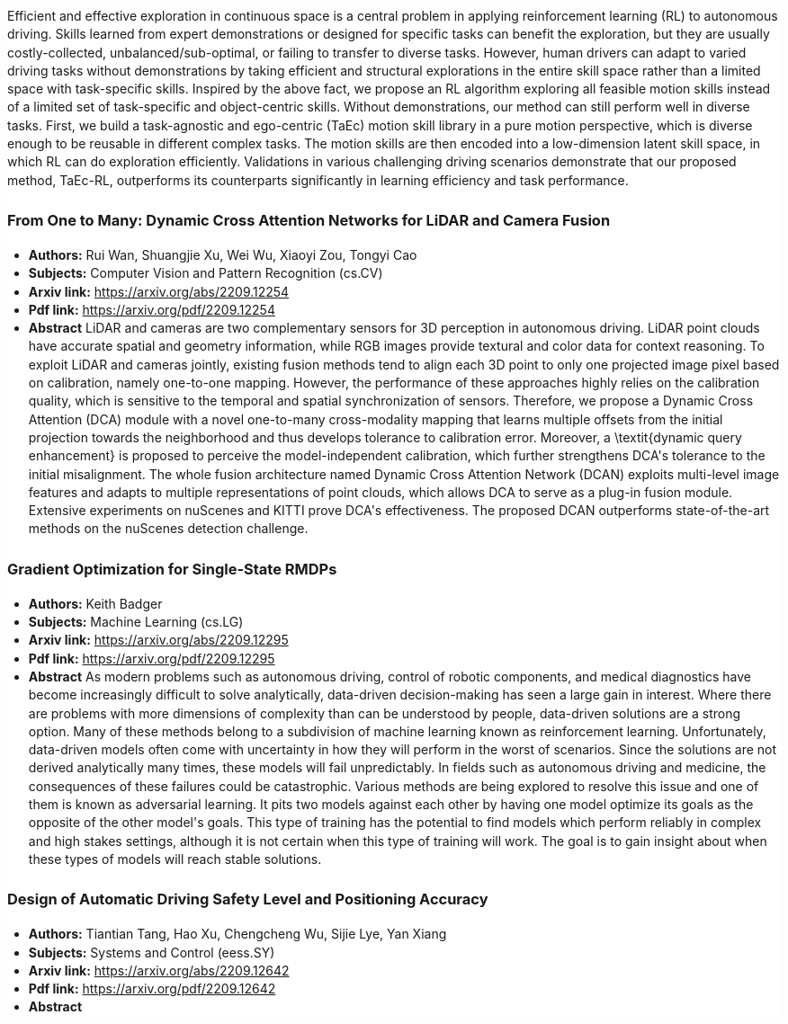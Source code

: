  Efficient and effective exploration in continuous space is a central problem in applying reinforcement learning (RL) to autonomous driving. Skills learned from expert demonstrations or designed for specific tasks can benefit the exploration, but they are usually costly-collected, unbalanced/sub-optimal, or failing to transfer to diverse tasks. However, human drivers can adapt to varied driving tasks without demonstrations by taking efficient and structural explorations in the entire skill space rather than a limited space with task-specific skills. Inspired by the above fact, we propose an RL algorithm exploring all feasible motion skills instead of a limited set of task-specific and object-centric skills. Without demonstrations, our method can still perform well in diverse tasks. First, we build a task-agnostic and ego-centric (TaEc) motion skill library in a pure motion perspective, which is diverse enough to be reusable in different complex tasks. The motion skills are then encoded into a low-dimension latent skill space, in which RL can do exploration efficiently. Validations in various challenging driving scenarios demonstrate that our proposed method, TaEc-RL, outperforms its counterparts significantly in learning efficiency and task performance.
### From One to Many: Dynamic Cross Attention Networks for LiDAR and Camera  Fusion
 - **Authors:** Rui Wan, Shuangjie Xu, Wei Wu, Xiaoyi Zou, Tongyi Cao
 - **Subjects:** Computer Vision and Pattern Recognition (cs.CV)
 - **Arxiv link:** https://arxiv.org/abs/2209.12254
 - **Pdf link:** https://arxiv.org/pdf/2209.12254
 - **Abstract**
 LiDAR and cameras are two complementary sensors for 3D perception in autonomous driving. LiDAR point clouds have accurate spatial and geometry information, while RGB images provide textural and color data for context reasoning. To exploit LiDAR and cameras jointly, existing fusion methods tend to align each 3D point to only one projected image pixel based on calibration, namely one-to-one mapping. However, the performance of these approaches highly relies on the calibration quality, which is sensitive to the temporal and spatial synchronization of sensors. Therefore, we propose a Dynamic Cross Attention (DCA) module with a novel one-to-many cross-modality mapping that learns multiple offsets from the initial projection towards the neighborhood and thus develops tolerance to calibration error. Moreover, a \textit{dynamic query enhancement} is proposed to perceive the model-independent calibration, which further strengthens DCA's tolerance to the initial misalignment. The whole fusion architecture named Dynamic Cross Attention Network (DCAN) exploits multi-level image features and adapts to multiple representations of point clouds, which allows DCA to serve as a plug-in fusion module. Extensive experiments on nuScenes and KITTI prove DCA's effectiveness. The proposed DCAN outperforms state-of-the-art methods on the nuScenes detection challenge.
### Gradient Optimization for Single-State RMDPs
 - **Authors:** Keith Badger
 - **Subjects:** Machine Learning (cs.LG)
 - **Arxiv link:** https://arxiv.org/abs/2209.12295
 - **Pdf link:** https://arxiv.org/pdf/2209.12295
 - **Abstract**
 As modern problems such as autonomous driving, control of robotic components, and medical diagnostics have become increasingly difficult to solve analytically, data-driven decision-making has seen a large gain in interest. Where there are problems with more dimensions of complexity than can be understood by people, data-driven solutions are a strong option. Many of these methods belong to a subdivision of machine learning known as reinforcement learning. Unfortunately, data-driven models often come with uncertainty in how they will perform in the worst of scenarios. Since the solutions are not derived analytically many times, these models will fail unpredictably. In fields such as autonomous driving and medicine, the consequences of these failures could be catastrophic. Various methods are being explored to resolve this issue and one of them is known as adversarial learning. It pits two models against each other by having one model optimize its goals as the opposite of the other model's goals. This type of training has the potential to find models which perform reliably in complex and high stakes settings, although it is not certain when this type of training will work. The goal is to gain insight about when these types of models will reach stable solutions.
### Design of Automatic Driving Safety Level and Positioning Accuracy
 - **Authors:** Tiantian Tang, Hao Xu, Chengcheng Wu, Sijie Lye, Yan Xiang
 - **Subjects:** Systems and Control (eess.SY)
 - **Arxiv link:** https://arxiv.org/abs/2209.12642
 - **Pdf link:** https://arxiv.org/pdf/2209.12642
 - **Abstract**